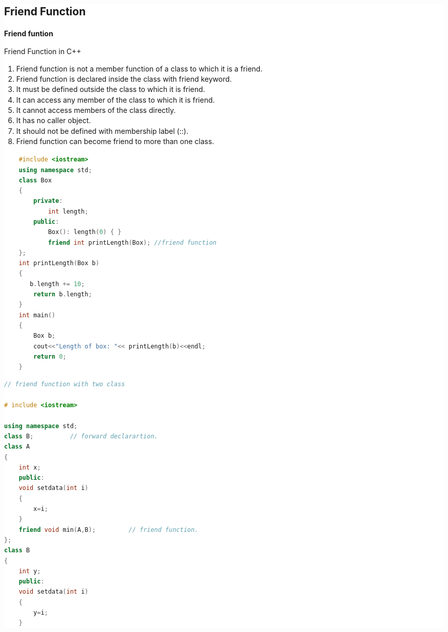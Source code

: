 ## Friend Function 

**Friend funtion**

Friend Function in C++

1. Friend function is not a member function of a class to which it is a friend.
2. Friend function is declared inside the class with friend keyword.
3. It must be defined outside the class to which it is friend.
4. It can access any member of the class to which it is friend.
5. It cannot access members of the class directly.
6. It has no caller object.
7. It should not be defined with membership label (::).
8. Friend function can become friend to more than one class.

```c++
    #include <iostream>    
    using namespace std;    
    class Box    
    {    
        private:    
            int length;    
        public:    
            Box(): length(0) { }    
            friend int printLength(Box); //friend function    
    };    
    int printLength(Box b)    
    {    
       b.length += 10;    
        return b.length;    
    }    
    int main()    
    {    
        Box b;    
        cout<<"Length of box: "<< printLength(b)<<endl;    
        return 0;    
    }   

```

```c++
// friend function with two class

# include <iostream>  

using namespace std;  
class B;          // forward declarartion.  
class A  
{  
    int x;  
    public:  
    void setdata(int i)  
    {  
        x=i;  
    }  
    friend void min(A,B);         // friend function.  
};  
class B  
{  
    int y;  
    public:  
    void setdata(int i)  
    {  
        y=i;  
    }  
```
